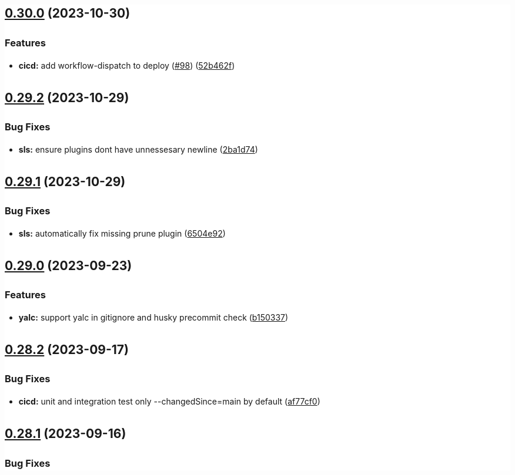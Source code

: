 ## [0.30.0](https://github.com/ehmpathy/declapract-typescript-ehmpathy/compare/v0.29.2...v0.30.0) (2023-10-30)


### Features

* **cicd:** add workflow-dispatch to deploy ([#98](https://github.com/ehmpathy/declapract-typescript-ehmpathy/issues/98)) ([52b462f](https://github.com/ehmpathy/declapract-typescript-ehmpathy/commit/52b462feb92c86eb195111a6af8653a639f99656))

## [0.29.2](https://github.com/ehmpathy/declapract-typescript-ehmpathy/compare/v0.29.1...v0.29.2) (2023-10-29)


### Bug Fixes

* **sls:** ensure plugins dont have unnessesary newline ([2ba1d74](https://github.com/ehmpathy/declapract-typescript-ehmpathy/commit/2ba1d74c2315001db12c31d07c2fe23a20da25dc))

## [0.29.1](https://github.com/ehmpathy/declapract-typescript-ehmpathy/compare/v0.29.0...v0.29.1) (2023-10-29)


### Bug Fixes

* **sls:** automatically fix missing prune plugin ([6504e92](https://github.com/ehmpathy/declapract-typescript-ehmpathy/commit/6504e92d894eb2aac98a18fbd17a5fc3abf6de17))

## [0.29.0](https://github.com/ehmpathy/declapract-typescript-ehmpathy/compare/v0.28.2...v0.29.0) (2023-09-23)


### Features

* **yalc:** support yalc in gitignore and husky precommit check ([b150337](https://github.com/ehmpathy/declapract-typescript-ehmpathy/commit/b150337e3e814fa88440815c0194e77f74cc5e5c))

## [0.28.2](https://github.com/ehmpathy/declapract-typescript-ehmpathy/compare/v0.28.1...v0.28.2) (2023-09-17)


### Bug Fixes

* **cicd:** unit and integration test only --changedSince=main by default ([af77cf0](https://github.com/ehmpathy/declapract-typescript-ehmpathy/commit/af77cf0f82d6992f0267cf3643ca30594aef1a73))

## [0.28.1](https://github.com/ehmpathy/declapract-typescript-ehmpathy/compare/v0.28.0...v0.28.1) (2023-09-16)


### Bug Fixes
